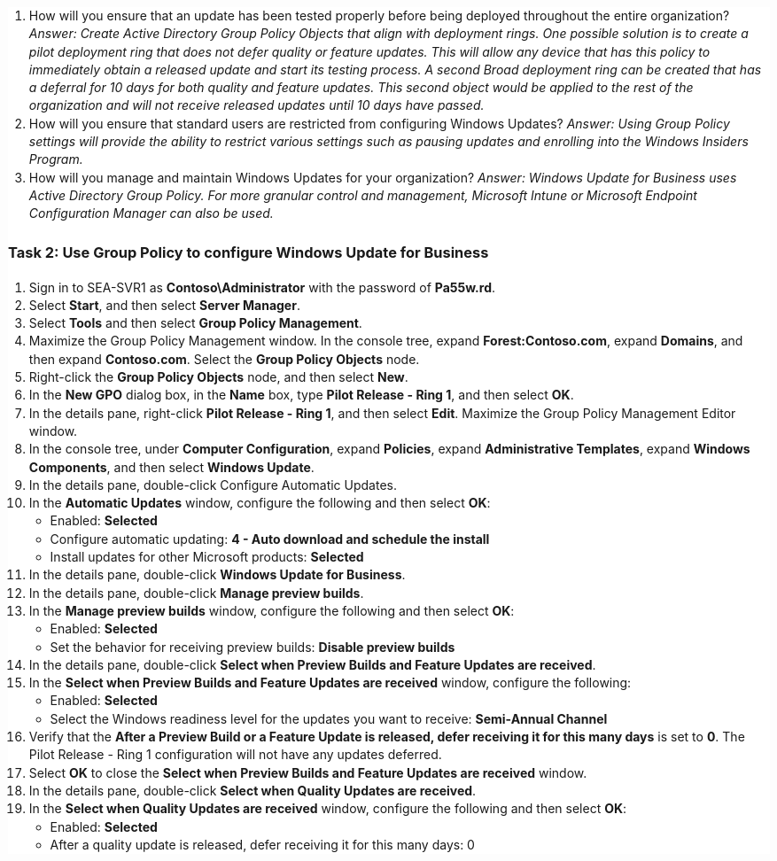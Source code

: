 1.  How will you ensure that an update has been tested properly before being deployed throughout the entire organization? *Answer: Create Active Directory Group Policy Objects that align with deployment rings. One possible solution is to create a pilot deployment ring that does not defer quality or feature updates. This will allow any device that has this policy to immediately obtain a released update and start its testing process. A second Broad deployment ring can be created that has a deferral for 10 days for both quality and feature updates. This second object would be applied to the rest of the organization and will not receive released updates until 10 days have passed.*
2.  How will you ensure that standard users are restricted from configuring Windows Updates? *Answer: Using Group Policy settings will provide the ability to restrict various settings such as pausing updates and enrolling into the Windows Insiders Program.*
3.  How will you manage and maintain Windows Updates for your organization? *Answer: Windows Update for Business uses Active Directory Group Policy. For more granular control and management, Microsoft Intune or Microsoft Endpoint Configuration Manager can also be used.*

### Task 2: Use Group Policy to configure Windows Update for Business  

1.  Sign in to SEA-SVR1 as **Contoso\\Administrator** with the password of **Pa55w.rd**.
2.  Select **Start**, and then select **Server Manager**.
3.  Select **Tools** and then select **Group Policy Management**.
4.  Maximize the Group Policy Management window. In the console tree, expand **Forest:Contoso.com**, expand **Domains**, and then expand **Contoso.com**. Select the **Group Policy Objects** node.
5.  Right-click the **Group Policy Objects** node, and then select **New**.
6.  In the **New GPO** dialog box, in the **Name** box, type **Pilot Release - Ring 1**, and then select **OK**.
7.  In the details pane, right-click **Pilot Release - Ring 1**, and then select **Edit**. Maximize the Group Policy Management Editor window.
8.  In the console tree, under **Computer Configuration**, expand **Policies**, expand **Administrative Templates**, expand **Windows Components**, and then select **Windows Update**.
9.  In the details pane, double-click Configure Automatic Updates.
10.  In the **Automatic Updates** window, configure the following and then select **OK**:
     - Enabled: **Selected**
     - Configure automatic updating: **4 - Auto download and schedule the install**
     - Install updates for other Microsoft products: **Selected**
11.  In the details pane, double-click **Windows Update for Business**.
12.  In the details pane, double-click **Manage preview builds**.
13.  In the **Manage preview builds** window, configure the following and then select **OK**:
     - Enabled: **Selected**
     - Set the behavior for receiving preview builds: **Disable preview builds**
14.  In the details pane, double-click **Select when Preview Builds and Feature Updates are received**.
15.  In the **Select when Preview Builds and Feature Updates are received** window, configure the following:
     - Enabled: **Selected**
     - Select the Windows readiness level for the updates you want to receive: **Semi-Annual Channel**
16.  Verify that the **After a Preview Build or a Feature Update is released, defer receiving it for this many days** is set to **0**. The Pilot Release - Ring 1 configuration will not have any updates deferred.
17.  Select **OK** to close the **Select when Preview Builds and Feature Updates are received** window.
18.  In the details pane, double-click **Select when Quality Updates are received**.
19.  In the **Select when Quality Updates are received** window, configure the following and then select **OK**:
     - Enabled: **Selected**
     - After a quality update is released, defer receiving it for this many days: 0

